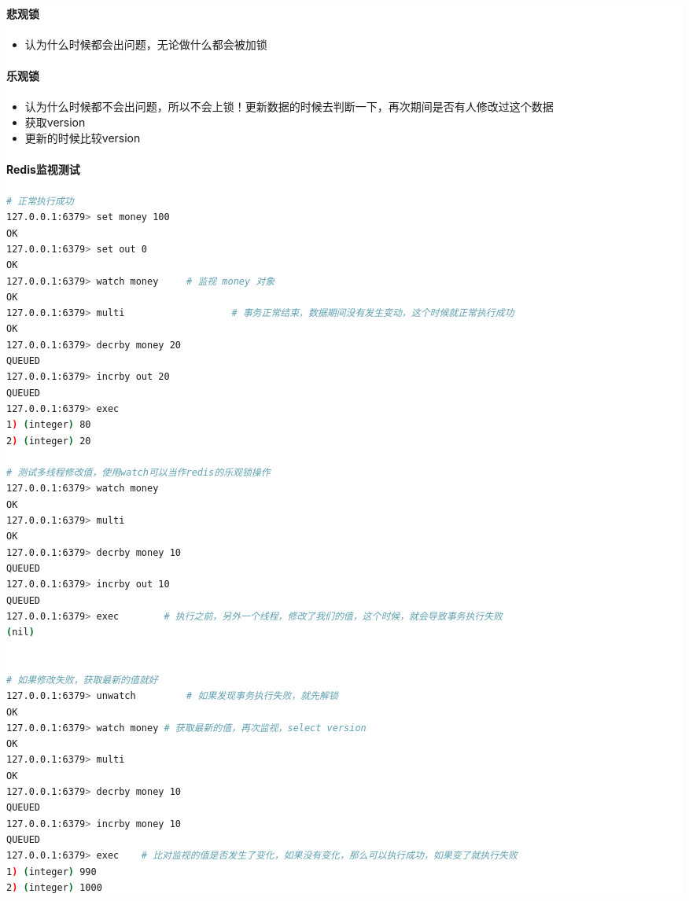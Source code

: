 #### 悲观锁

- 认为什么时候都会出问题，无论做什么都会被加锁

#### 乐观锁

- 认为什么时候都不会出问题，所以不会上锁！更新数据的时候去判断一下，再次期间是否有人修改过这个数据
- 获取version
- 更新的时候比较version

#### Redis监视测试

```bash
# 正常执行成功
127.0.0.1:6379> set money 100
OK
127.0.0.1:6379> set out 0
OK
127.0.0.1:6379> watch money 	# 监视 money 对象
OK
127.0.0.1:6379> multi					# 事务正常结束，数据期间没有发生变动，这个时候就正常执行成功
OK
127.0.0.1:6379> decrby money 20
QUEUED
127.0.0.1:6379> incrby out 20
QUEUED
127.0.0.1:6379> exec
1) (integer) 80
2) (integer) 20

# 测试多线程修改值，使用watch可以当作redis的乐观锁操作
127.0.0.1:6379> watch money
OK
127.0.0.1:6379> multi
OK
127.0.0.1:6379> decrby money 10
QUEUED
127.0.0.1:6379> incrby out 10
QUEUED
127.0.0.1:6379> exec		# 执行之前，另外一个线程，修改了我们的值，这个时候，就会导致事务执行失败
(nil)


# 如果修改失败，获取最新的值就好
127.0.0.1:6379> unwatch			# 如果发现事务执行失败，就先解锁
OK
127.0.0.1:6379> watch money	# 获取最新的值，再次监视，select version
OK
127.0.0.1:6379> multi 
OK
127.0.0.1:6379> decrby money 10
QUEUED
127.0.0.1:6379> incrby money 10
QUEUED
127.0.0.1:6379> exec	# 比对监视的值是否发生了变化，如果没有变化，那么可以执行成功，如果变了就执行失败
1) (integer) 990
2) (integer) 1000
```
